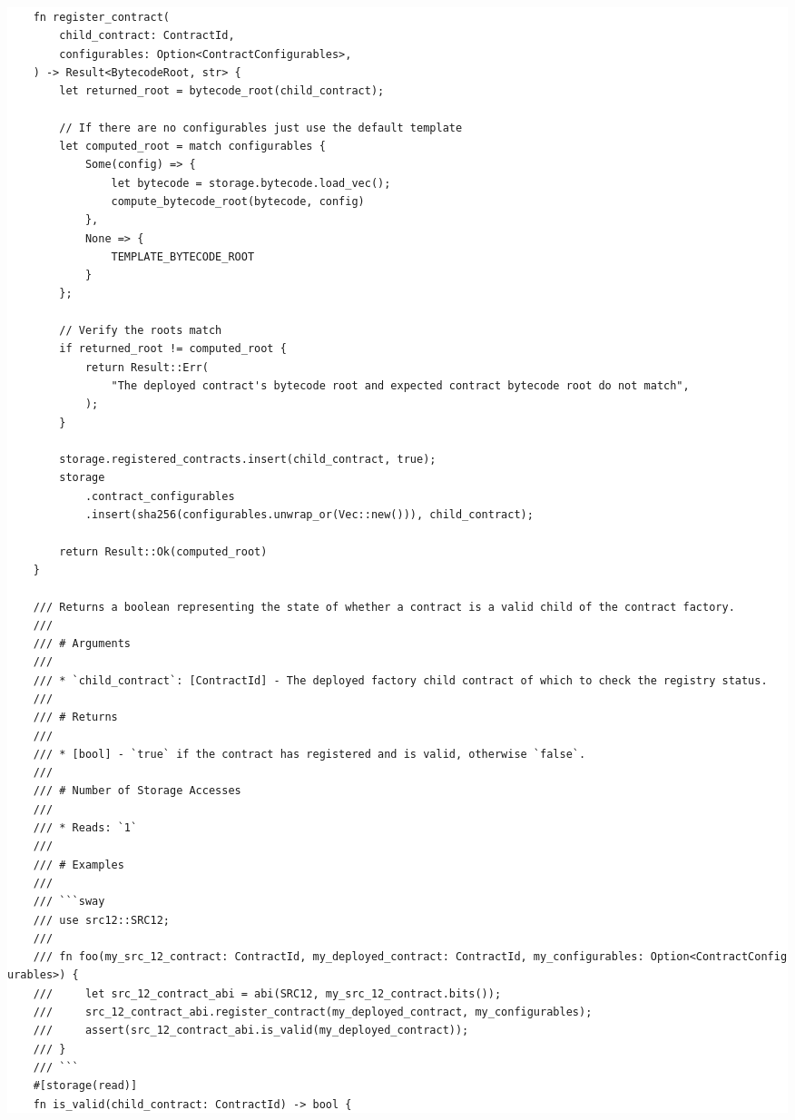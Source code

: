 ````fuel_Box fuel_Box-idXKMmm-css
    fn register_contract(
        child_contract: ContractId,
        configurables: Option<ContractConfigurables>,
    ) -> Result<BytecodeRoot, str> {
        let returned_root = bytecode_root(child_contract);

        // If there are no configurables just use the default template
        let computed_root = match configurables {
            Some(config) => {
                let bytecode = storage.bytecode.load_vec();
                compute_bytecode_root(bytecode, config)
            },
            None => {
                TEMPLATE_BYTECODE_ROOT
            }
        };

        // Verify the roots match
        if returned_root != computed_root {
            return Result::Err(
                "The deployed contract's bytecode root and expected contract bytecode root do not match",
            );
        }

        storage.registered_contracts.insert(child_contract, true);
        storage
            .contract_configurables
            .insert(sha256(configurables.unwrap_or(Vec::new())), child_contract);

        return Result::Ok(computed_root)
    }

    /// Returns a boolean representing the state of whether a contract is a valid child of the contract factory.
    ///
    /// # Arguments
    ///
    /// * `child_contract`: [ContractId] - The deployed factory child contract of which to check the registry status.
    ///
    /// # Returns
    ///
    /// * [bool] - `true` if the contract has registered and is valid, otherwise `false`.
    ///
    /// # Number of Storage Accesses
    ///
    /// * Reads: `1`
    ///
    /// # Examples
    ///
    /// ```sway
    /// use src12::SRC12;
    ///
    /// fn foo(my_src_12_contract: ContractId, my_deployed_contract: ContractId, my_configurables: Option<ContractConfigurables>) {
    ///     let src_12_contract_abi = abi(SRC12, my_src_12_contract.bits());
    ///     src_12_contract_abi.register_contract(my_deployed_contract, my_configurables);
    ///     assert(src_12_contract_abi.is_valid(my_deployed_contract));
    /// }
    /// ```
    #[storage(read)]
    fn is_valid(child_contract: ContractId) -> bool {
````